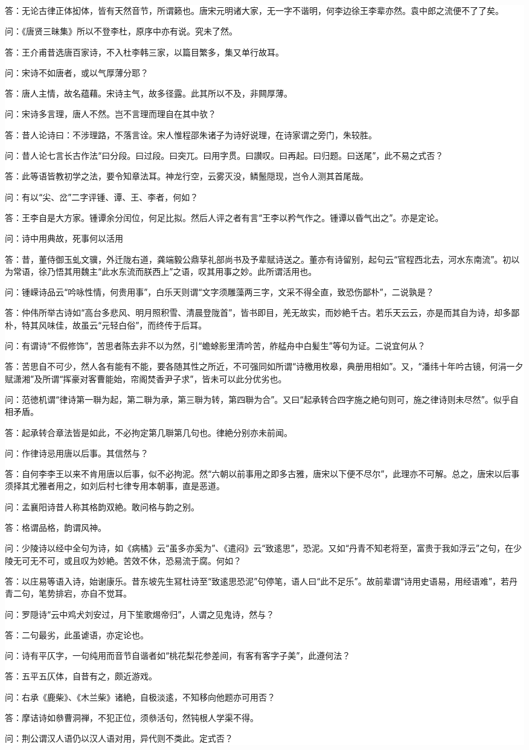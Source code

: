 答：无论古律正体抝体，皆有天然音节，所谓籁也。唐宋元明诸大家，无一字不谐明，何李边徐王李辈亦然。袁中郎之流便不了了矣。  
  
问：《唐贤三昧集》所以不登李杜，原序中亦有说。究未了然。  
  
答：王介甫昔选唐百家诗，不入杜李韩三家，以篇目繁多，集又单行故耳。  
  
问：宋诗不如唐者，或以气厚薄分耶？  
  
答：唐人主情，故名蕴藉。宋诗主气，故多径露。此其所以不及，非闗厚薄。  
  
问：宋诗多言理，唐人不然。岂不言理而理自在其中欤？  
  
答：昔人论诗曰：不涉理路，不落言诠。宋人惟程邵朱诸子为诗好说理，在诗家谓之旁门，朱较胜。  
  
问：昔人论七言长古作法“曰分段。曰过段。曰突兀。曰用字贯。曰讃叹。曰再起。曰归题。曰送尾”，此不易之式否？  
  
答：此等语皆教初学之法，要令知章法耳。神龙行空，云雾灭没，鳞鬛隠现，岂令人测其首尾哉。  
  
问：有以“尖、岔”二字评锺、谭、王、李者，何如？  
  
答：王李自是大方家。锺谭余分闰位，何足比拟。然后人评之者有言“王李以矜气作之。锺谭以昏气出之”。亦是定论。  
  
问：诗中用典故，死事何以活用  
  
答：昔，董侍御玉虬文骥，外迁陇右道，龚端毅公鼎孶礼部尚书及予辈赋诗送之。董亦有诗留别，起句云“官程西北去，河水东南流”。初以为常语，徐乃悟其用魏主“此水东流而朕西上”之语，叹其用事之妙。此所谓活用也。  
  
问：锺嵘诗品云“吟咏性情，何贵用事”，白乐天则谓“文字须雕藻两三字，文采不得全直，致恐伤鄙朴”，二说孰是？  
  
答：仲伟所举古诗如“高台多悲风、明月照积雪、清晨登陇首”，皆书即目，羌无故实，而妙絶千古。若乐天云云，亦是而其自为诗，却多鄙朴，特其风味佳，故虽云“元轻白俗”，而终传于后耳。  
  
问：有谓诗“不假修饰”，苦思者陈去非不以为然，引“蟾蜍影里清吟苦，舴艋舟中白髪生”等句为证。二说宜何从？  
  
答：苦思自不可少，然人各有能有不能，要各随其性之所近，不可强同如所谓“诗檄用枚皋，典册用相如”。又，“潘纬十年吟古镜，何涓一夕赋潇湘”及所谓“挥豪对客曹能始，帘阁焚香尹子求”，皆未可以此分优劣也。  
  
问：范徳机谓“律诗第一聨为起，第二聨为承，第三聨为转，第四聨为合”。又曰“起承转合四字施之絶句则可，施之律诗则未尽然”。似乎自相矛盾。  
  
答：起承转合章法皆是如此，不必拘定第几聨第几句也。律絶分别亦未前闻。  
  
问：作律诗忌用唐以后事。其信然与？  
  
答：自何李李王以来不肯用唐以后事，似不必拘泥。然“六朝以前事用之即多古雅，唐宋以下便不尽尔”，此理亦不可解。总之，唐宋以后事须择其尤雅者用之，如刘后村七律专用本朝事，直是恶道。  
  
问：孟襄阳诗昔人称其格韵双絶。敢问格与韵之别。  
  
答：格谓品格，韵谓风神。  
  
问：少陵诗以经中全句为诗，如《病橘》云“虽多亦奚为”、《遣闷》云“致逺思”，恐泥。又如“丹青不知老将至，富贵于我如浮云”之句，在少陵无可无不可，或且叹为妙絶。苦效不休，恐易流于腐。何如？  
  
答：以庄易等语入诗，始谢康乐。昔东坡先生冩杜诗至“致逺思恐泥”句停笔，语人曰“此不足乐”。故前辈谓“诗用史语易，用经语难”，若丹青二句，笔势排宕，亦自不觉耳。  
  
问：罗隠诗“云中鸡犬刘安过，月下笙歌焬帝归”，人谓之见鬼诗，然与？  
  
答：二句最劣，此虽谑语，亦定论也。  
  
问：诗有平仄字，一句纯用而音节自谐者如“桃花梨花参差间，有客有客字子美”，此遵何法？  
  
答：五平五仄体，自昔有之，颇近游戏。  
  
问：右承《鹿柴》、《木兰柴》诸絶，自极淡逺，不知移向他题亦可用否？  
  
答：摩诘诗如叅曹洞禅，不犯正位，须叅活句，然钝根人学渠不得。  
  
问：荆公谓汉人语仍以汉人语对用，异代则不类此。定式否？  
  